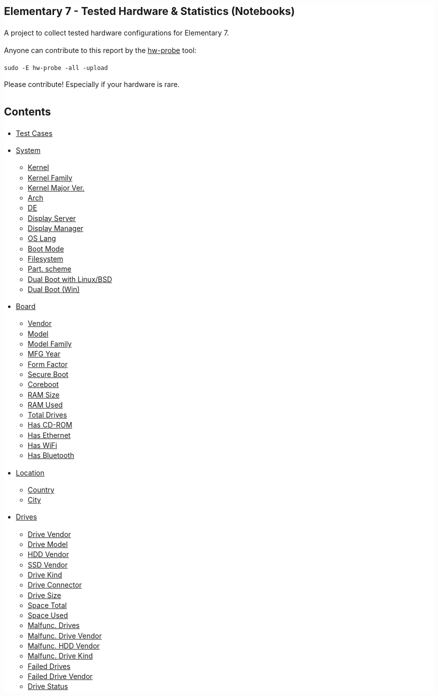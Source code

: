 Elementary 7 - Tested Hardware & Statistics (Notebooks)
-------------------------------------------------------

A project to collect tested hardware configurations for Elementary 7.

Anyone can contribute to this report by the [hw-probe](https://github.com/linuxhw/hw-probe) tool:

    sudo -E hw-probe -all -upload

Please contribute! Especially if your hardware is rare.

Contents
--------

* [ Test Cases ](#test-cases)

* [ System ](#system)
  - [ Kernel                   ](#kernel)
  - [ Kernel Family            ](#kernel-family)
  - [ Kernel Major Ver.        ](#kernel-major-ver)
  - [ Arch                     ](#arch)
  - [ DE                       ](#de)
  - [ Display Server           ](#display-server)
  - [ Display Manager          ](#display-manager)
  - [ OS Lang                  ](#os-lang)
  - [ Boot Mode                ](#boot-mode)
  - [ Filesystem               ](#filesystem)
  - [ Part. scheme             ](#part-scheme)
  - [ Dual Boot with Linux/BSD ](#dual-boot-with-linuxbsd)
  - [ Dual Boot (Win)          ](#dual-boot-win)

* [ Board ](#board)
  - [ Vendor                   ](#vendor)
  - [ Model                    ](#model)
  - [ Model Family             ](#model-family)
  - [ MFG Year                 ](#mfg-year)
  - [ Form Factor              ](#form-factor)
  - [ Secure Boot              ](#secure-boot)
  - [ Coreboot                 ](#coreboot)
  - [ RAM Size                 ](#ram-size)
  - [ RAM Used                 ](#ram-used)
  - [ Total Drives             ](#total-drives)
  - [ Has CD-ROM               ](#has-cd-rom)
  - [ Has Ethernet             ](#has-ethernet)
  - [ Has WiFi                 ](#has-wifi)
  - [ Has Bluetooth            ](#has-bluetooth)

* [ Location ](#location)
  - [ Country                  ](#country)
  - [ City                     ](#city)

* [ Drives ](#drives)
  - [ Drive Vendor             ](#drive-vendor)
  - [ Drive Model              ](#drive-model)
  - [ HDD Vendor               ](#hdd-vendor)
  - [ SSD Vendor               ](#ssd-vendor)
  - [ Drive Kind               ](#drive-kind)
  - [ Drive Connector          ](#drive-connector)
  - [ Drive Size               ](#drive-size)
  - [ Space Total              ](#space-total)
  - [ Space Used               ](#space-used)
  - [ Malfunc. Drives          ](#malfunc-drives)
  - [ Malfunc. Drive Vendor    ](#malfunc-drive-vendor)
  - [ Malfunc. HDD Vendor      ](#malfunc-hdd-vendor)
  - [ Malfunc. Drive Kind      ](#malfunc-drive-kind)
  - [ Failed Drives            ](#failed-drives)
  - [ Failed Drive Vendor      ](#failed-drive-vendor)
  - [ Drive Status             ](#drive-status)